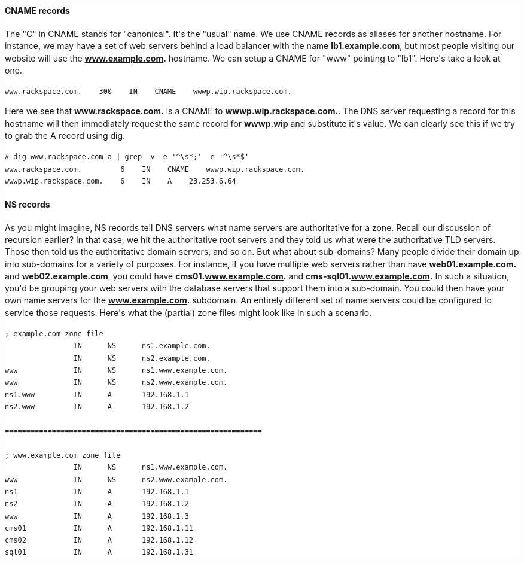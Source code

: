 #### CNAME records

The "C" in CNAME stands for "canonical". It's the "usual" name. We use
CNAME records as aliases for another hostname. For instance, we may have
a set of web servers behind a load balancer with the name
**lb1.example.com**, but most people visiting our website will use
the **www.example.com.** hostname. We can setup a CNAME for
"www" pointing to "lb1". Here's take a look at one.

    www.rackspace.com.    300    IN    CNAME    wwwp.wip.rackspace.com.

Here we see that **www.rackspace.com.** is a CNAME to
**wwwp.wip.rackspace.com.**. The DNS server requesting a record for
this hostname will then immediately request the same record for
**wwwp.wip** and substitute it's value. We can clearly see this if we
try to grab the A record using dig.

    # dig www.rackspace.com a | grep -v -e '^\s*;' -e '^\s*$'
    www.rackspace.com.         6    IN    CNAME    wwwp.wip.rackspace.com.
    wwwp.wip.rackspace.com.    6    IN    A    23.253.6.64

#### NS records

As you might imagine, NS records tell DNS servers what name servers are
authoritative for a zone. Recall our discussion of recursion earlier? In
that case, we hit the authoritative root servers and they told us what
were the authoritative TLD servers. Those then told us the authoritative
domain servers, and so on. But what about sub-domains? Many people
divide their domain up into sub-domains for a variety of purposes. For
instance, if you have multiple web servers rather than have
**web01.example.com.** and **web02.example.com**, you could have
**cms01.www.example.com.** and **cms-sql01.www.example.com.** In such
a situation, you'd be grouping your web servers with the database
servers that support them into a sub-domain. You could then have your
own name servers for the **www.example.com.** subdomain. An entirely
different set of name servers could be configured to service those
requests. Here's what the (partial) zone files might look like
in such a scenario.

    ; example.com zone file
                    IN      NS      ns1.example.com.
                    IN      NS      ns2.example.com.
    www             IN      NS      ns1.www.example.com.
    www             IN      NS      ns2.www.example.com.
    ns1.www         IN      A       192.168.1.1
    ns2.www         IN      A       192.168.1.2

    ============================================================

    ; www.example.com zone file
                    IN      NS      ns1.www.example.com.
    www             IN      NS      ns2.www.example.com.
    ns1             IN      A       192.168.1.1
    ns2             IN      A       192.168.1.2
    www             IN      A       192.168.1.3
    cms01           IN      A       192.168.1.11
    cms02           IN      A       192.168.1.12
    sql01           IN      A       192.168.1.31
